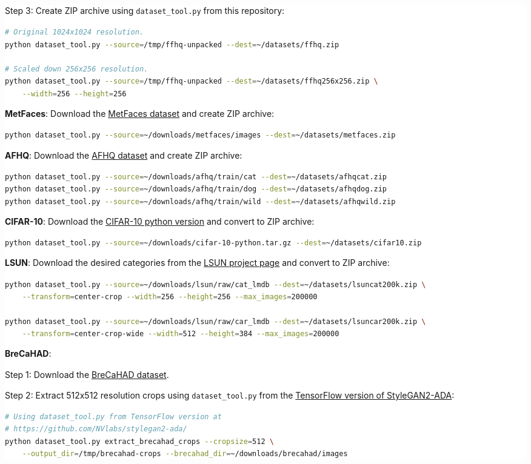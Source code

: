 Step 3: Create ZIP archive using `dataset_tool.py` from this repository:

```.bash
# Original 1024x1024 resolution.
python dataset_tool.py --source=/tmp/ffhq-unpacked --dest=~/datasets/ffhq.zip

# Scaled down 256x256 resolution.
python dataset_tool.py --source=/tmp/ffhq-unpacked --dest=~/datasets/ffhq256x256.zip \
    --width=256 --height=256
```

**MetFaces**: Download the [MetFaces dataset](https://github.com/NVlabs/metfaces-dataset) and create ZIP archive:

```.bash
python dataset_tool.py --source=~/downloads/metfaces/images --dest=~/datasets/metfaces.zip
```

**AFHQ**: Download the [AFHQ dataset](https://github.com/clovaai/stargan-v2/blob/master/README.md#animal-faces-hq-dataset-afhq) and create ZIP archive:

```.bash
python dataset_tool.py --source=~/downloads/afhq/train/cat --dest=~/datasets/afhqcat.zip
python dataset_tool.py --source=~/downloads/afhq/train/dog --dest=~/datasets/afhqdog.zip
python dataset_tool.py --source=~/downloads/afhq/train/wild --dest=~/datasets/afhqwild.zip
```

**CIFAR-10**: Download the [CIFAR-10 python version](https://www.cs.toronto.edu/~kriz/cifar.html) and convert to ZIP archive:

```.bash
python dataset_tool.py --source=~/downloads/cifar-10-python.tar.gz --dest=~/datasets/cifar10.zip
```

**LSUN**: Download the desired categories from the [LSUN project page](https://www.yf.io/p/lsun/) and convert to ZIP archive:

```.bash
python dataset_tool.py --source=~/downloads/lsun/raw/cat_lmdb --dest=~/datasets/lsuncat200k.zip \
    --transform=center-crop --width=256 --height=256 --max_images=200000

python dataset_tool.py --source=~/downloads/lsun/raw/car_lmdb --dest=~/datasets/lsuncar200k.zip \
    --transform=center-crop-wide --width=512 --height=384 --max_images=200000
```

**BreCaHAD**:

Step 1: Download the [BreCaHAD dataset](https://figshare.com/articles/BreCaHAD_A_Dataset_for_Breast_Cancer_Histopathological_Annotation_and_Diagnosis/7379186).

Step 2: Extract 512x512 resolution crops using `dataset_tool.py` from the [TensorFlow version of StyleGAN2-ADA](https://github.com/NVlabs/stylegan2-ada/):

```.bash
# Using dataset_tool.py from TensorFlow version at
# https://github.com/NVlabs/stylegan2-ada/
python dataset_tool.py extract_brecahad_crops --cropsize=512 \
    --output_dir=/tmp/brecahad-crops --brecahad_dir=~/downloads/brecahad/images
```
